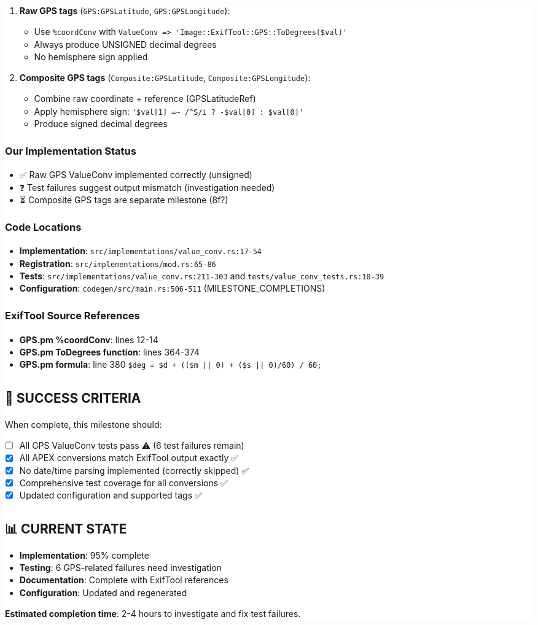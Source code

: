 1. **Raw GPS tags** (`GPS:GPSLatitude`, `GPS:GPSLongitude`):

   - Use `%coordConv` with `ValueConv => 'Image::ExifTool::GPS::ToDegrees($val)'`
   - Always produce UNSIGNED decimal degrees
   - No hemisphere sign applied

2. **Composite GPS tags** (`Composite:GPSLatitude`, `Composite:GPSLongitude`):
   - Combine raw coordinate + reference (GPSLatitudeRef)
   - Apply hemisphere sign: `'$val[1] =~ /^S/i ? -$val[0] : $val[0]'`
   - Produce signed decimal degrees

### Our Implementation Status

- ✅ Raw GPS ValueConv implemented correctly (unsigned)
- ❓ Test failures suggest output mismatch (investigation needed)
- ⏳ Composite GPS tags are separate milestone (8f?)

### Code Locations

- **Implementation**: `src/implementations/value_conv.rs:17-54`
- **Registration**: `src/implementations/mod.rs:65-86`
- **Tests**: `src/implementations/value_conv.rs:211-303` and `tests/value_conv_tests.rs:10-39`
- **Configuration**: `codegen/src/main.rs:506-511` (MILESTONE_COMPLETIONS)

### ExifTool Source References

- **GPS.pm %coordConv**: lines 12-14
- **GPS.pm ToDegrees function**: lines 364-374
- **GPS.pm formula**: line 380 `$deg = $d + (($m || 0) + ($s || 0)/60) / 60;`

## 🎯 SUCCESS CRITERIA

When complete, this milestone should:

- [ ] All GPS ValueConv tests pass ⚠️ (6 test failures remain)
- [x] All APEX conversions match ExifTool output exactly ✅
- [x] No date/time parsing implemented (correctly skipped) ✅
- [x] Comprehensive test coverage for all conversions ✅
- [x] Updated configuration and supported tags ✅

## 📊 CURRENT STATE

- **Implementation**: 95% complete
- **Testing**: 6 GPS-related failures need investigation
- **Documentation**: Complete with ExifTool references
- **Configuration**: Updated and regenerated

**Estimated completion time**: 2-4 hours to investigate and fix test failures.
